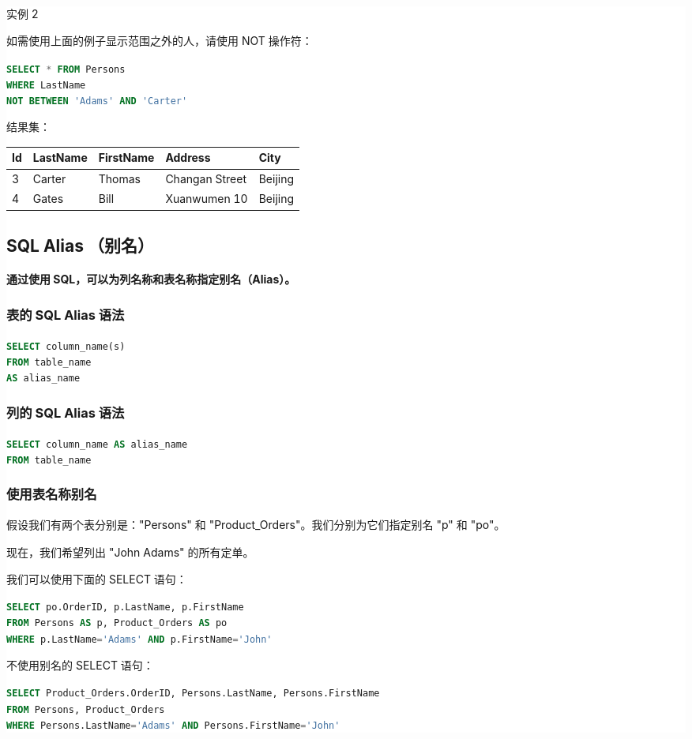 实例 2

如需使用上面的例子显示范围之外的人，请使用 NOT 操作符：

```sql
SELECT * FROM Persons
WHERE LastName
NOT BETWEEN 'Adams' AND 'Carter'
```

结果集：

| Id   | LastName | FirstName | Address        | City    |
| :--- | :------- | :-------- | :------------- | :------ |
| 3    | Carter   | Thomas    | Changan Street | Beijing |
| 4    | Gates    | Bill      | Xuanwumen 10   | Beijing |



## SQL Alias （别名）

**通过使用 SQL，可以为列名称和表名称指定别名（Alias）。**

### 表的 SQL Alias 语法

```sql
SELECT column_name(s)
FROM table_name
AS alias_name
```

### 列的 SQL Alias 语法

```sql
SELECT column_name AS alias_name
FROM table_name
```



### 使用表名称别名

假设我们有两个表分别是："Persons" 和 "Product_Orders"。我们分别为它们指定别名 "p" 和 "po"。

现在，我们希望列出 "John Adams" 的所有定单。

我们可以使用下面的 SELECT 语句：

```sql
SELECT po.OrderID, p.LastName, p.FirstName
FROM Persons AS p, Product_Orders AS po
WHERE p.LastName='Adams' AND p.FirstName='John'
```

不使用别名的 SELECT 语句：

```sql
SELECT Product_Orders.OrderID, Persons.LastName, Persons.FirstName
FROM Persons, Product_Orders
WHERE Persons.LastName='Adams' AND Persons.FirstName='John'
```
